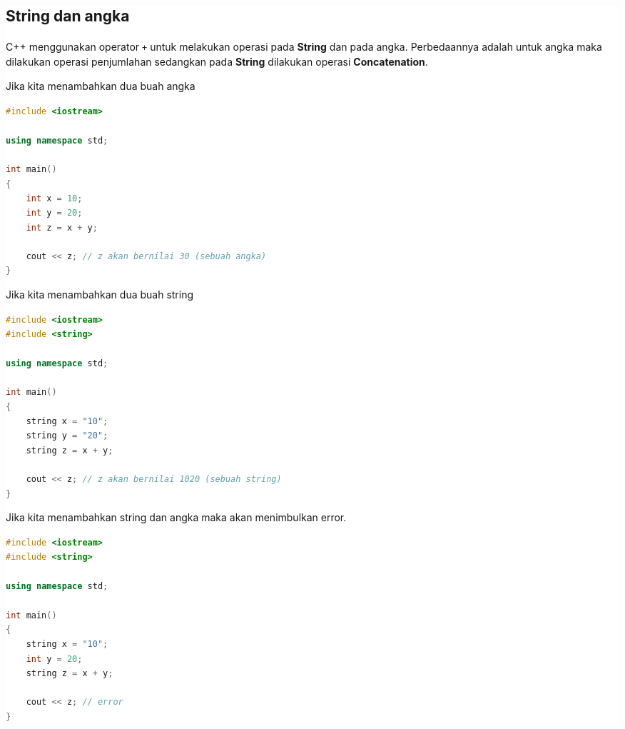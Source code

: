 ## String dan angka

C++ menggunakan operator `+` untuk melakukan operasi pada **String** dan pada angka. Perbedaannya adalah untuk angka maka dilakukan operasi penjumlahan sedangkan pada **String** dilakukan operasi **Concatenation**.

Jika kita menambahkan dua buah angka

```c++
#include <iostream>

using namespace std;

int main()
{
    int x = 10;
    int y = 20;
    int z = x + y;

    cout << z; // z akan bernilai 30 (sebuah angka)
}
```

Jika kita menambahkan dua buah string

```c++
#include <iostream>
#include <string>

using namespace std;

int main()
{
    string x = "10";
    string y = "20";
    string z = x + y;

    cout << z; // z akan bernilai 1020 (sebuah string)
}
```

Jika kita menambahkan string dan angka maka akan menimbulkan error.

```c++
#include <iostream>
#include <string>

using namespace std;

int main()
{
    string x = "10";
    int y = 20;
    string z = x + y;

    cout << z; // error
}
```
